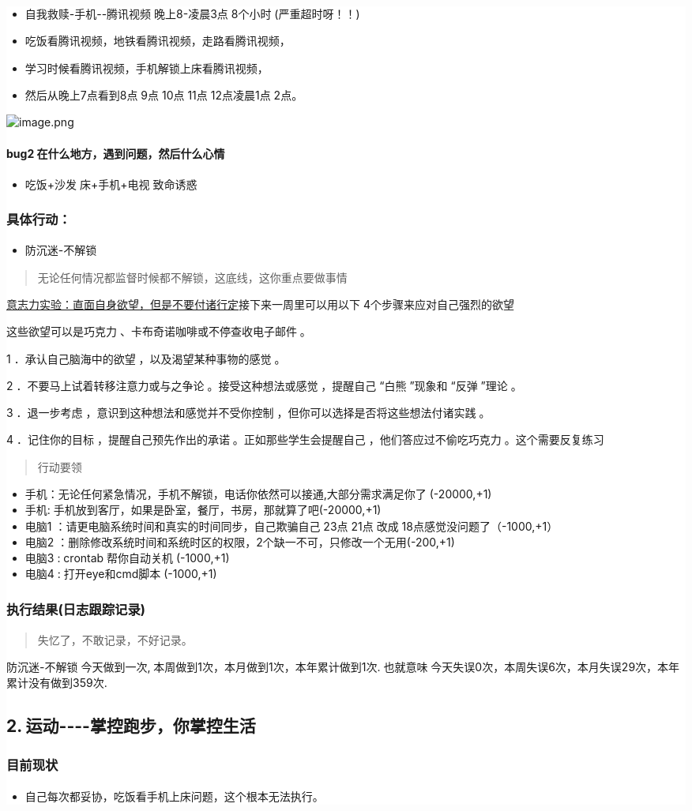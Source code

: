 - 自我救赎-手机--腾讯视频 晚上8-凌晨3点 8个小时  (严重超时呀！！)

- 吃饭看腾讯视频，地铁看腾讯视频，走路看腾讯视频，
- 学习时候看腾讯视频，手机解锁上床看腾讯视频，
- 然后从晚上7点看到8点 9点 10点 11点 12点凌晨1点 2点。

![image.png](https://i.loli.net/2019/11/04/hgasVrMyud3AHvo.png)


#### bug2 在什么地方，遇到问题，然后什么心情

 -  吃饭+沙发 床+手机+电视 致命诱惑
  
 


### 具体行动：

- 防沉迷-不解锁

> 无论任何情况都监督时候都不解锁，这底线，这你重点要做事情

[意志力实验：直面自身欲望，但是不要付诸行定](https://mp.weixin.qq.com/s/Bg-a2W5_4OyR9hhy3Y6ptQ)接下来一周里可以用以下 4个步骤来应对自己强烈的欲望 

这些欲望可以是巧克力 、卡布奇诺咖啡或不停查收电子邮件 。

1 ．承认自己脑海中的欲望 ，以及渴望某种事物的感觉 。

2 ．不要马上试着转移注意力或与之争论 。接受这种想法或感觉 ，提醒自己 “白熊 ”现象和 “反弹 ”理论 。

3 ．退一步考虑 ，意识到这种想法和感觉并不受你控制 ，但你可以选择是否将这些想法付诸实践 。

4 ．记住你的目标 ，提醒自己预先作出的承诺 。正如那些学生会提醒自己 ，他们答应过不偷吃巧克力 。这个需要反复练习


> 行动要领
- 手机：无论任何紧急情况，手机不解锁，电话你依然可以接通,大部分需求满足你了 (-20000,+1)
- 手机: 手机放到客厅，如果是卧室，餐厅，书房，那就算了吧(-20000,+1)
- 电脑1 ：请更电脑系统时间和真实的时间同步，自己欺骗自己 23点 21点 改成 18点感觉没问题了（-1000,+1）
- 电脑2 ：删除修改系统时间和系统时区的权限，2个缺一不可，只修改一个无用(-200,+1)
- 电脑3 : crontab 帮你自动关机  (-1000,+1)
- 电脑4 : 打开eye和cmd脚本  (-1000,+1)



### 执行结果(日志跟踪记录)

> 失忆了，不敢记录，不好记录。

防沉迷-不解锁 
今天做到一次, 本周做到1次，本月做到1次，本年累计做到1次.
也就意味
今天失误0次，本周失误6次，本月失误29次，本年累计没有做到359次.

## 2. 运动----掌控跑步，你掌控生活
### 目前现状

- 自己每次都妥协，吃饭看手机上床问题，这个根本无法执行。
